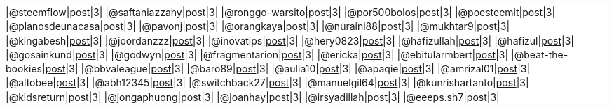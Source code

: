 |@steemflow|[post](https://steemit.com/blocktradesworldcup/@steemflow/the-blocktrades-world-cup-or-my-selections-for-the-quarter-finals)|3|
|@saftaniazzahy|[post](https://steemit.com/blocktradesworldcup/@saftaniazzahy/the-blocktrades-world-cup-or-my-selections-for-the-quarter-finals-8be2b386884a)|3|
|@ronggo-warsito|[post](https://steemit.com/blocktradesworldcup/@ronggo-warsito/the-blocktrades-world-cup-or-my-selections-for-the-quarter-finals)|3|
|@por500bolos|[post](https://steemit.com/blocktradesworldcup/@por500bolos/the-blocktrades-world-cup-or-my-selections-for-the-quarter-finals)|3|
|@poesteemit|[post](https://steemit.com/blocktradesworldcup/@poesteemit/the-blocktrades-world-cup-or-my-selections-for-the-quarter-finals-9c6dd518c807)|3|
|@planosdeunacasa|[post](https://steemit.com/blocktradesworldcup/@planosdeunacasa/the-blocktrades-world-cup-or-my-selections-for-the-quarter-finals)|3|
|@pavonj|[post](https://steemit.com/blocktradesworldcup/@pavonj/the-blocktrades-world-cup-or-my-selections-for-the-quarter-finals)|3|
|@orangkaya|[post](https://steemit.com/blocktradesworldcup/@orangkaya/blocktrades-world-cup-or-my-selections-for-the-quarter-finals)|3|
|@nuraini88|[post](https://steemit.com/blocktradesworldcup/@nuraini88/the-blocktrades-world-cup-or-my-selections-for-the-quarter-finals)|3|
|@mukhtar9|[post](https://steemit.com/blocktradesworldcup/@mukhtar9/the-blocktrades-world-cup-or-my-selections-for-the-quarter-finals-3f2c83e8309e5)|3|
|@kingabesh|[post](https://steemit.com/blocktradesworldcup/@kingabesh/the-blocktrades-world-cup-or-my-selections-for-the-quarter-finals)|3|
|@joordanzzz|[post](https://steemit.com/blocktradesworldcup/@joordanzzz/the-blocktrades-world-cup-or-my-selections-for-the-quarter-finals)|3|
|@inovatips|[post](https://steemit.com/blocktradesworldcup/@inovatips/blocktrades-world-cup-or-my-selections-for-the-quarter-finals)|3|
|@hery0823|[post](https://steemit.com/blocktradesworldcup/@hery0823/the-blocktrades-world-cup-or-my-selections-for-the-quarter-finals-7d0f6869a5718)|3|
|@hafizullah|[post](https://steemit.com/blocktradesworldcup/@hafizullah/the-blocktrades-world-cup-or-my-selections-for-the-quarter-finals-c47754df2aa98est)|3|
|@hafizul|[post](https://steemit.com/blocktradesworldcup/@hafizul/the-blocktrades-world-cup-or-my-selections-for-the-quarter-finals)|3|
|@gosainkund|[post](https://steemit.com/blocktradesworldcup/@gosainkund/the-blocktrades-world-cup-or-my-selections-for-the-quarter-finals)|3|
|@godwyn|[post](https://steemit.com/blocktradesworldcup/@godwyn/the-blocktrades-world-cup-or-my-selections-for-the-quarter-finals)|3|
|@fragmentarion|[post](https://steemit.com/blocktradesworldcup/@fragmentarion/the-blocktrades-world-cup-or-my-selections-for-the-quarter-finals)|3|
|@ericka|[post](https://steemit.com/blocktradesworldcup/@ericka/the-blocktrades-world-cup-or-my-selections-for-the-quarter-finals)|3|
|@ebitularmbert|[post](https://steemit.com/blocktradesworldcup/@ebitularmbert/the-blocktrades-world-cup-or-my-selections-for-the-quarter-finals)|3|
|@beat-the-bookies|[post](https://steemit.com/blocktradesworldcup/@beat-the-bookies/the-blocktrades-world-cup-or-my-selections-for-the-quarter-finals)|3|
|@bbvaleague|[post](https://steemit.com/blocktradesworldcup/@bbvaleague/the-blocktrades-world-cup-or-my-selections-for-the-quarter-finals-c1cf1f18eb303)|3|
|@baro89|[post](https://steemit.com/blocktradesworldcup/@baro89/athe-blocktrades-world-cup-or-my-selections-for-the-quarter-finals)|3|
|@aulia10|[post](https://steemit.com/blocktradesworldcup/@aulia10/the-blocktrades-world-cup-or-my-selections-for-the-quarter-finals)|3|
|@apaqie|[post](https://steemit.com/blocktradesworldcup/@apaqie/the-blocktrades-world-cup-or-my-selections-for-the-quarter-finals)|3|
|@amrizal01|[post](https://steemit.com/blocktradesworldcup/@amrizal01/the-blocktrades-world-cup-or-my-selections-for-the-quarter-finals-f134d33ddf61c)|3|
|@altobee|[post](https://steemit.com/blocktradesworldcup/@altobee/the-blocktrades-world-cup-or-my-selections-for-the-quarter-finals)|3|
|@abh12345|[post](https://steemit.com/blocktradesworldcup/@abh12345/the-blocktrades-world-cup-or-my-selections-for-the-quarter-finals)|3|
|@switchback27|[post](https://steemit.com/blocktradesworldcup/@switchback27/the-blocktrades-world-cup-or-my-selections-for-the-quarter-finals)|3|
|@manuelgil64|[post](https://steemit.com/blocktradesworldcup/@manuelgil64/the-blocktrades-world-cup-or-my-selections-for-the-quarter-finals)|3|
|@kunrishartanto|[post](https://steemit.com/blocktradesworldcup/@kunrishartanto/the-bloctrades-world-cup-my-selections-for-the-quarter-finals-dfcbc1c4d19ae)|3|
|@kidsreturn|[post](https://steemit.com/blocktradesworldcup/@kidsreturn/the-blocktrades-world-cup-or-my-selections-for-the-quarter-finals)|3|
|@jongaphuong|[post](https://steemit.com/blocktradesworldcup/@jongaphuong/the-blocktrades-world-cup-or-my-selections-for-the-quarter-finals)|3|
|@joanhay|[post](https://steemit.com/blocktradesworldcup/@joanhay/the-blocktrades-world-cup-or-my-selections-for-the-quarter-finals)|3|
|@irsyadillah|[post](https://steemit.com/blocktradesworldcup/@irsyadillah/the-blocktrades-world-cup-or-my-selections-for-the-quarter-finals)|3|
|@eeeps.sh7|[post](https://steemit.com/blocktradesworldcup/@eeeps.sh7/the-blocktrades-world-cup-or-my-selections-for-the-quarter-finals)|3|